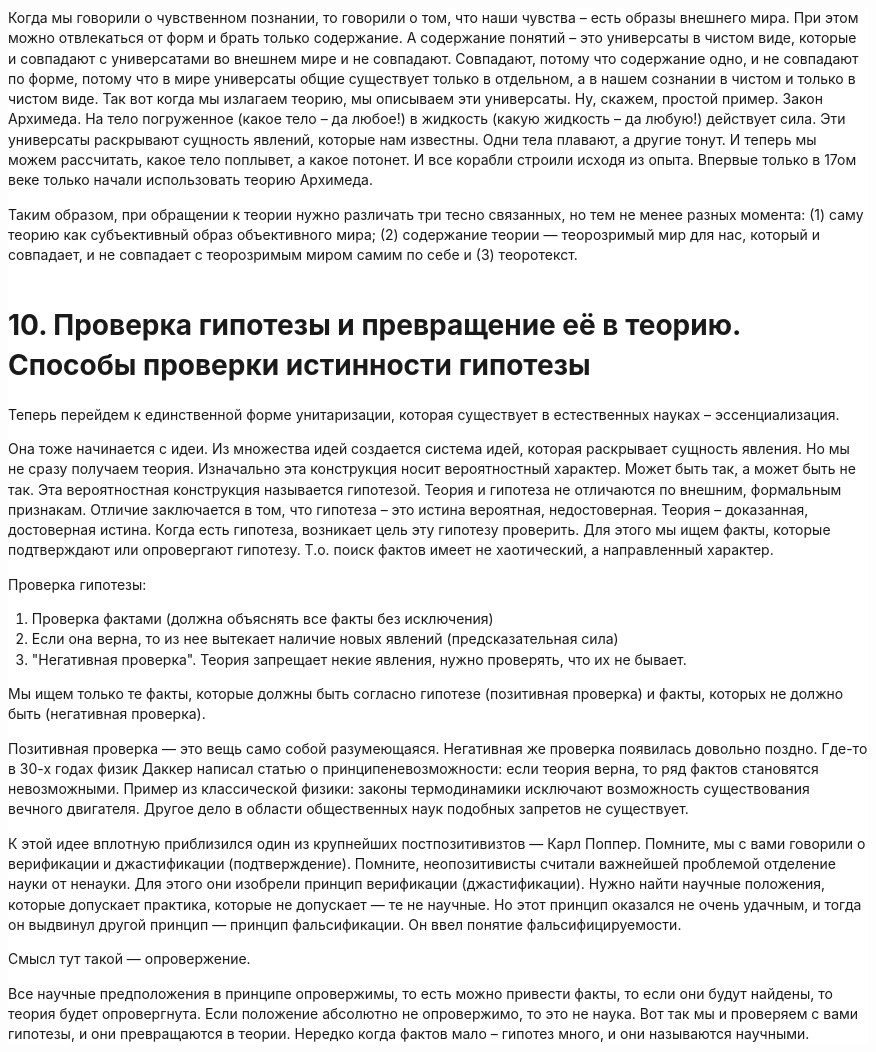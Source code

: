 Когда мы говорили о чувственном познании, то говорили о том, что наши чувства – есть образы внешнего мира. При этом можно отвлекаться от форм и брать только содержание. А содержание понятий – это универсаты в чистом виде, которые и совпадают с универсатами во внешнем мире и не совпадают. Совпадают, потому что содержание одно, и не совпадают по форме, потому что в мире универсаты общие существует только в отдельном, а в нашем сознании в чистом и только в чистом виде. Так вот когда мы излагаем теорию, мы описываем эти универсаты. Ну, скажем, простой пример. Закон Архимеда. На тело погруженное (какое тело – да любое!) в жидкость (какую жидкость – да любую!) действует сила. Эти универсаты раскрывают сущность явлений, которые нам известны. Одни тела плавают, а другие тонут. И теперь мы можем рассчитать, какое тело поплывет, а какое потонет. И все корабли строили исходя из опыта. Впервые только в 17ом веке только начали использовать теорию Архимеда.

Таким образом, при обращении к теории нужно различать три тесно связанных, но тем не менее разных момента: (1) саму теорию как субъективный образ объективного мира; (2) содержание теории — теорозримый мир для нас, который и совпадает, и не совпадает с теорозримым миром самим по себе и (3) теоротекст.

# 10. Проверка гипотезы и превращение её в теорию. Способы проверки истинности гипотезы

Теперь перейдем к единственной форме унитаризации, которая существует в естественных науках – эссенциализация.

Она тоже начинается с идеи. Из множества идей создается система идей, которая раскрывает сущность явления. Но мы не сразу получаем теория. Изначально эта конструкция носит вероятностный характер. Может быть так, а может быть не так. Эта вероятностная конструкция называется гипотезой. Теория и гипотеза не отличаются по внешним, формальным признакам. Отличие заключается в том, что гипотеза – это истина вероятная, недостоверная. Теория – доказанная, достоверная истина. Когда есть гипотеза, возникает цель эту гипотезу проверить. Для этого мы ищем факты, которые подтверждают или опровергают гипотезу. Т.о. поиск фактов имеет не хаотический, а направленный характер.

Проверка гипотезы:
1. Проверка фактами (должна объяснять все факты без исключения)
2. Если она верна, то из нее вытекает наличие новых явлений (предсказательная сила)
3. "Негативная проверка". Теория запрещает некие явления, нужно проверять, что их не бывает.

Мы ищем только те факты, которые должны быть согласно гипотезе (позитивная проверка) и факты, которых не должно быть (негативная проверка).

Позитивная проверка — это вещь само собой разумеющаяся. Негативная же проверка появилась довольно поздно. Где-то в 30-х годах физик Даккер написал статью о принципеневозможности: если теория верна, то ряд фактов становятся невозможными. Пример из классической физики: законы термодинамики исключают возможность существования вечного двигателя. Другое дело в области общественных наук подобных запретов не существует.

К этой идее вплотную приблизился один из крупнейших постпозитивизтов — Карл Поппер. Помните, мы с вами говорили о верификации и джастификации (подтверждение). Помните, неопозитивисты считали важнейшей проблемой отделение науки от ненауки. Для этого они изобрели принцип верификации (джастификации). Нужно найти научные положения, которые допускает практика, которые не допускает — те не научные. Но этот принцип оказался не очень удачным, и тогда он выдвинул другой принцип — принцип фальсификации. Он ввел понятие фальсифицируемости.

Смысл тут такой — опровержение.

Все научные предположения в принципе опровержимы, то есть можно привести факты, то если они будут найдены, то теория будет опровергнута. Если положение абсолютно не опровержимо, то это не наука. Вот так мы и проверяем с вами гипотезы, и они превращаются в теории. Нередко когда фактов мало – гипотез много, и они называются научными.
